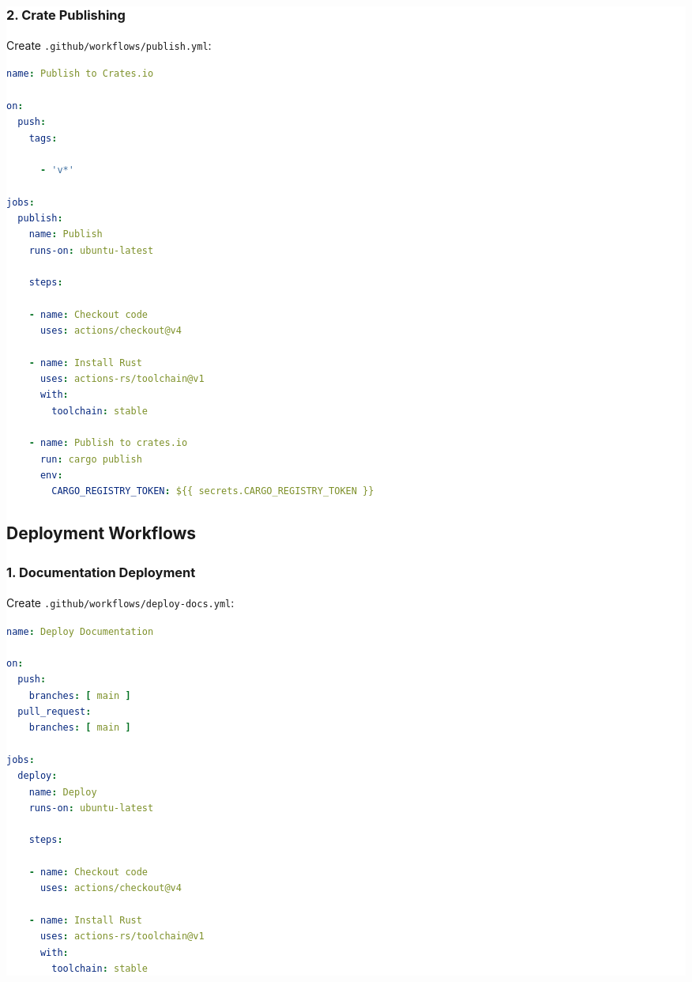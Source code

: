 ### 2. Crate Publishing


Create `.github/workflows/publish.yml`:

```yaml
name: Publish to Crates.io

on:
  push:
    tags:

      - 'v*'

jobs:
  publish:
    name: Publish
    runs-on: ubuntu-latest
    
    steps:

    - name: Checkout code
      uses: actions/checkout@v4
      
    - name: Install Rust
      uses: actions-rs/toolchain@v1
      with:
        toolchain: stable
        
    - name: Publish to crates.io
      run: cargo publish
      env:
        CARGO_REGISTRY_TOKEN: ${{ secrets.CARGO_REGISTRY_TOKEN }}
```

## Deployment Workflows


### 1. Documentation Deployment


Create `.github/workflows/deploy-docs.yml`:

```yaml
name: Deploy Documentation

on:
  push:
    branches: [ main ]
  pull_request:
    branches: [ main ]

jobs:
  deploy:
    name: Deploy
    runs-on: ubuntu-latest
    
    steps:

    - name: Checkout code
      uses: actions/checkout@v4
      
    - name: Install Rust
      uses: actions-rs/toolchain@v1
      with:
        toolchain: stable
```